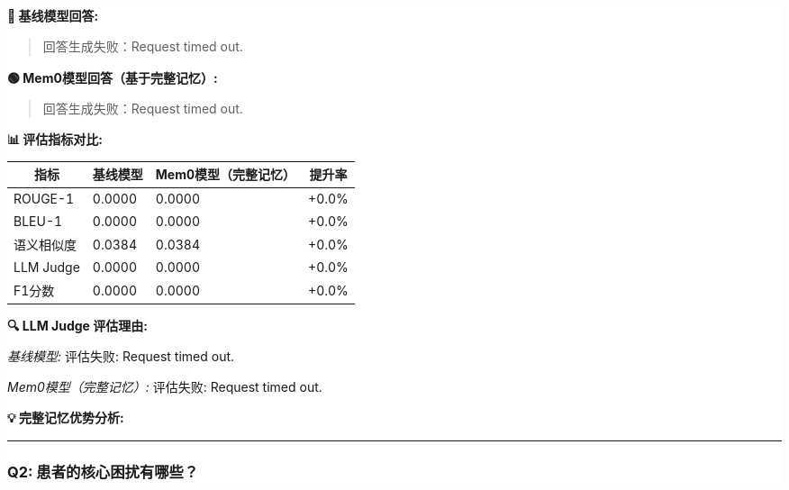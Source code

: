 **🔵 基线模型回答:**
> 回答生成失败：Request timed out.

**🟢 Mem0模型回答（基于完整记忆）:**
> 回答生成失败：Request timed out.

**📊 评估指标对比:**

| 指标 | 基线模型 | Mem0模型（完整记忆） | 提升率 |
|------|----------|----------|--------|
| ROUGE-1 | 0.0000 | 0.0000 | +0.0% |
| BLEU-1 | 0.0000 | 0.0000 | +0.0% |
| 语义相似度 | 0.0384 | 0.0384 | +0.0% |
| LLM Judge | 0.0000 | 0.0000 | +0.0% |
| F1分数 | 0.0000 | 0.0000 | +0.0% |

**🔍 LLM Judge 评估理由:**

*基线模型:* 评估失败: Request timed out.

*Mem0模型（完整记忆）:* 评估失败: Request timed out.

**💡 完整记忆优势分析:**

---

### Q2: 患者的核心困扰有哪些？

